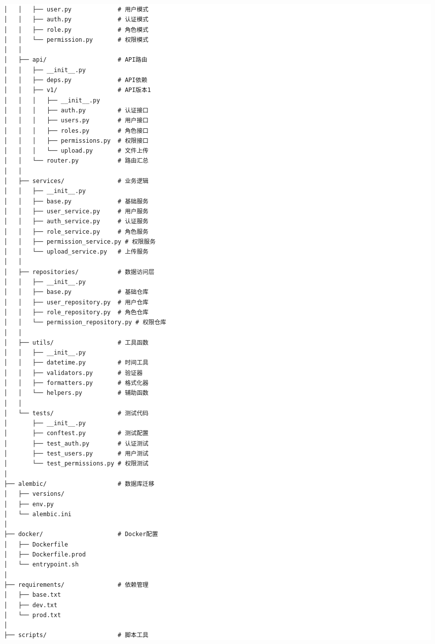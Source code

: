 ```
│   │   ├── user.py             # 用户模式
│   │   ├── auth.py             # 认证模式
│   │   ├── role.py             # 角色模式
│   │   └── permission.py       # 权限模式
│   │
│   ├── api/                    # API路由
│   │   ├── __init__.py
│   │   ├── deps.py             # API依赖
│   │   ├── v1/                 # API版本1
│   │   │   ├── __init__.py
│   │   │   ├── auth.py         # 认证接口
│   │   │   ├── users.py        # 用户接口
│   │   │   ├── roles.py        # 角色接口
│   │   │   ├── permissions.py  # 权限接口
│   │   │   └── upload.py       # 文件上传
│   │   └── router.py           # 路由汇总
│   │
│   ├── services/               # 业务逻辑
│   │   ├── __init__.py
│   │   ├── base.py             # 基础服务
│   │   ├── user_service.py     # 用户服务
│   │   ├── auth_service.py     # 认证服务
│   │   ├── role_service.py     # 角色服务
│   │   ├── permission_service.py # 权限服务
│   │   └── upload_service.py   # 上传服务
│   │
│   ├── repositories/           # 数据访问层
│   │   ├── __init__.py
│   │   ├── base.py             # 基础仓库
│   │   ├── user_repository.py  # 用户仓库
│   │   ├── role_repository.py  # 角色仓库
│   │   └── permission_repository.py # 权限仓库
│   │
│   ├── utils/                  # 工具函数
│   │   ├── __init__.py
│   │   ├── datetime.py         # 时间工具
│   │   ├── validators.py       # 验证器
│   │   ├── formatters.py       # 格式化器
│   │   └── helpers.py          # 辅助函数
│   │
│   └── tests/                  # 测试代码
│       ├── __init__.py
│       ├── conftest.py         # 测试配置
│       ├── test_auth.py        # 认证测试
│       ├── test_users.py       # 用户测试
│       └── test_permissions.py # 权限测试
│
├── alembic/                    # 数据库迁移
│   ├── versions/
│   ├── env.py
│   └── alembic.ini
│
├── docker/                     # Docker配置
│   ├── Dockerfile
│   ├── Dockerfile.prod
│   └── entrypoint.sh
│
├── requirements/               # 依赖管理
│   ├── base.txt
│   ├── dev.txt
│   └── prod.txt
│
├── scripts/                    # 脚本工具
```